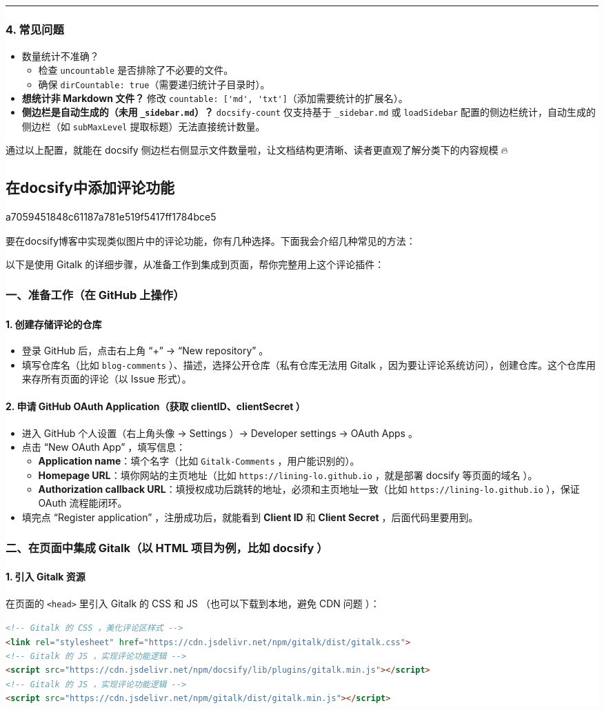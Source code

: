 ------

### 4. 常见问题

- 数量统计不准确？
  - 检查 `uncountable` 是否排除了不必要的文件。
  - 确保 `dirCountable: true`（需要递归统计子目录时）。
- **想统计非 Markdown 文件？**
  修改 `countable: ['md', 'txt']`（添加需要统计的扩展名）。
- **侧边栏是自动生成的（未用 `_sidebar.md`）？**
  `docsify-count` 仅支持基于 `_sidebar.md` 或 `loadSidebar` 配置的侧边栏统计，自动生成的侧边栏（如 `subMaxLevel` 提取标题）无法直接统计数量。

通过以上配置，就能在 docsify 侧边栏右侧显示文件数量啦，让文档结构更清晰、读者更直观了解分类下的内容规模 🔥





## 在docsify中添加评论功能

a7059451848c61187a781e519f5417ff1784bce5

要在docsify博客中实现类似图片中的评论功能，你有几种选择。下面我会介绍几种常见的方法：

以下是使用 Gitalk 的详细步骤，从准备工作到集成到页面，帮你完整用上这个评论插件：

### 一、准备工作（在 GitHub 上操作）

#### 1. 创建存储评论的仓库

- 登录 GitHub 后，点击右上角 “+” → “New repository” 。
- 填写仓库名（比如 `blog-comments` ）、描述，选择公开仓库（私有仓库无法用 Gitalk ，因为要让评论系统访问），创建仓库。这个仓库用来存所有页面的评论（以 Issue 形式）。

#### 2. 申请 GitHub OAuth Application（获取 clientID、clientSecret ）

- 进入 GitHub 个人设置（右上角头像 → Settings ）→ Developer settings → OAuth Apps 。
- 点击 “New OAuth App” ，填写信息：
  - **Application name**：填个名字（比如 `Gitalk-Comments` ，用户能识别的）。
  - **Homepage URL**：填你网站的主页地址（比如 `https://lining-lo.github.io` ，就是部署 docsify 等页面的域名 ）。
  - **Authorization callback URL**：填授权成功后跳转的地址，必须和主页地址一致（比如 `https://lining-lo.github.io` ），保证 OAuth 流程能闭环。
- 填完点 “Register application” ，注册成功后，就能看到 **Client ID** 和 **Client Secret** ，后面代码里要用到。

### 二、在页面中集成 Gitalk（以 HTML 项目为例，比如 docsify ）

#### 1. 引入 Gitalk 资源

在页面的 `<head>` 里引入 Gitalk 的 CSS 和 JS （也可以下载到本地，避免 CDN 问题 ）：

```html
<!-- Gitalk 的 CSS ，美化评论区样式 -->
<link rel="stylesheet" href="https://cdn.jsdelivr.net/npm/gitalk/dist/gitalk.css"> 
<!-- Gitalk 的 JS ，实现评论功能逻辑 -->
<script src="https://cdn.jsdelivr.net/npm/docsify/lib/plugins/gitalk.min.js"></script> 
<!-- Gitalk 的 JS ，实现评论功能逻辑 -->
<script src="https://cdn.jsdelivr.net/npm/gitalk/dist/gitalk.min.js"></script> 
```
